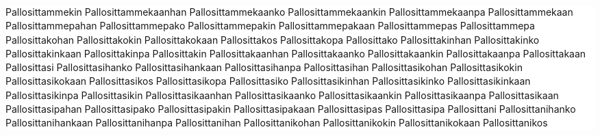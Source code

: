Pallosittammekin
Pallosittammekaanhan
Pallosittammekaanko
Pallosittammekaankin
Pallosittammekaanpa
Pallosittammekaan
Pallosittammepahan
Pallosittammepako
Pallosittammepakin
Pallosittammepakaan
Pallosittammepas
Pallosittammepa
Pallosittakohan
Pallosittakokin
Pallosittakokaan
Pallosittakos
Pallosittakopa
Pallosittako
Pallosittakinhan
Pallosittakinko
Pallosittakinkaan
Pallosittakinpa
Pallosittakin
Pallosittakaanhan
Pallosittakaanko
Pallosittakaankin
Pallosittakaanpa
Pallosittakaan
Pallosittasi
Pallosittasihanko
Pallosittasihankaan
Pallosittasihanpa
Pallosittasihan
Pallosittasikohan
Pallosittasikokin
Pallosittasikokaan
Pallosittasikos
Pallosittasikopa
Pallosittasiko
Pallosittasikinhan
Pallosittasikinko
Pallosittasikinkaan
Pallosittasikinpa
Pallosittasikin
Pallosittasikaanhan
Pallosittasikaanko
Pallosittasikaankin
Pallosittasikaanpa
Pallosittasikaan
Pallosittasipahan
Pallosittasipako
Pallosittasipakin
Pallosittasipakaan
Pallosittasipas
Pallosittasipa
Pallosittani
Pallosittanihanko
Pallosittanihankaan
Pallosittanihanpa
Pallosittanihan
Pallosittanikohan
Pallosittanikokin
Pallosittanikokaan
Pallosittanikos